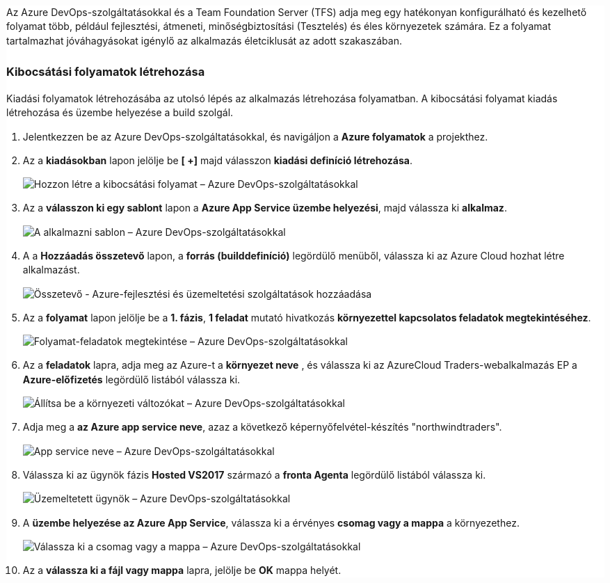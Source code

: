 Az Azure DevOps-szolgáltatásokkal és a Team Foundation Server (TFS) adja meg egy hatékonyan konfigurálható és kezelhető folyamat több, például fejlesztési, átmeneti, minőségbiztosítási (Tesztelés) és éles környezetek számára. Ez a folyamat tartalmazhat jóváhagyásokat igénylő az alkalmazás életciklusát az adott szakaszában.

### <a name="create-release-pipeline"></a>Kibocsátási folyamatok létrehozása

Kiadási folyamatok létrehozásába az utolsó lépés az alkalmazás létrehozása folyamatban. A kibocsátási folyamat kiadás létrehozása és üzembe helyezése a build szolgál.

1. Jelentkezzen be az Azure DevOps-szolgáltatásokkal, és navigáljon a **Azure folyamatok** a projekthez.
2. Az a **kiadásokban** lapon jelölje be  **\[ +]** majd válasszon **kiadási definíció létrehozása**.

   ![Hozzon létre a kibocsátási folyamat – Azure DevOps-szolgáltatásokkal](media/azure-stack-solution-hybrid-pipeline/021a_releasedef.png)

3. Az a **válasszon ki egy sablont** lapon a **Azure App Service üzembe helyezési**, majd válassza ki **alkalmaz**.

    ![A alkalmazni sablon – Azure DevOps-szolgáltatásokkal](media/azure-stack-solution-hybrid-pipeline/102.png)

4. A a **Hozzáadás összetevő** lapon, a **forrás (builddefiníció)** legördülő menüből, válassza ki az Azure Cloud hozhat létre alkalmazást.

    ![Összetevő - Azure-fejlesztési és üzemeltetési szolgáltatások hozzáadása](media/azure-stack-solution-hybrid-pipeline/103.png)

5. Az a **folyamat** lapon jelölje be a **1. fázis**, **1 feladat** mutató hivatkozás **környezettel kapcsolatos feladatok megtekintéséhez**.

    ![Folyamat-feladatok megtekintése – Azure DevOps-szolgáltatásokkal](media/azure-stack-solution-hybrid-pipeline/104.png)

6. Az a **feladatok** lapra, adja meg az Azure-t a **környezet neve** , és válassza ki az AzureCloud Traders-webalkalmazás EP a **Azure-előfizetés** legördülő listából válassza ki.

    ![Állítsa be a környezeti változókat – Azure DevOps-szolgáltatásokkal](media/azure-stack-solution-hybrid-pipeline/105.png)

7. Adja meg a **az Azure app service neve**, azaz a következő képernyőfelvétel-készítés "northwindtraders".

    ![App service neve – Azure DevOps-szolgáltatásokkal](media/azure-stack-solution-hybrid-pipeline/106.png)

8. Válassza ki az ügynök fázis **Hosted VS2017** származó a **fronta Agenta** legördülő listából válassza ki.

    ![Üzemeltetett ügynök – Azure DevOps-szolgáltatásokkal](media/azure-stack-solution-hybrid-pipeline/107.png)

9. A **üzembe helyezése az Azure App Service**, válassza ki a érvényes **csomag vagy a mappa** a környezethez.

    ![Válassza ki a csomag vagy a mappa – Azure DevOps-szolgáltatásokkal](media/azure-stack-solution-hybrid-pipeline/108.png)

10. Az a **válassza ki a fájl vagy mappa** lapra, jelölje be **OK** mappa helyét.
